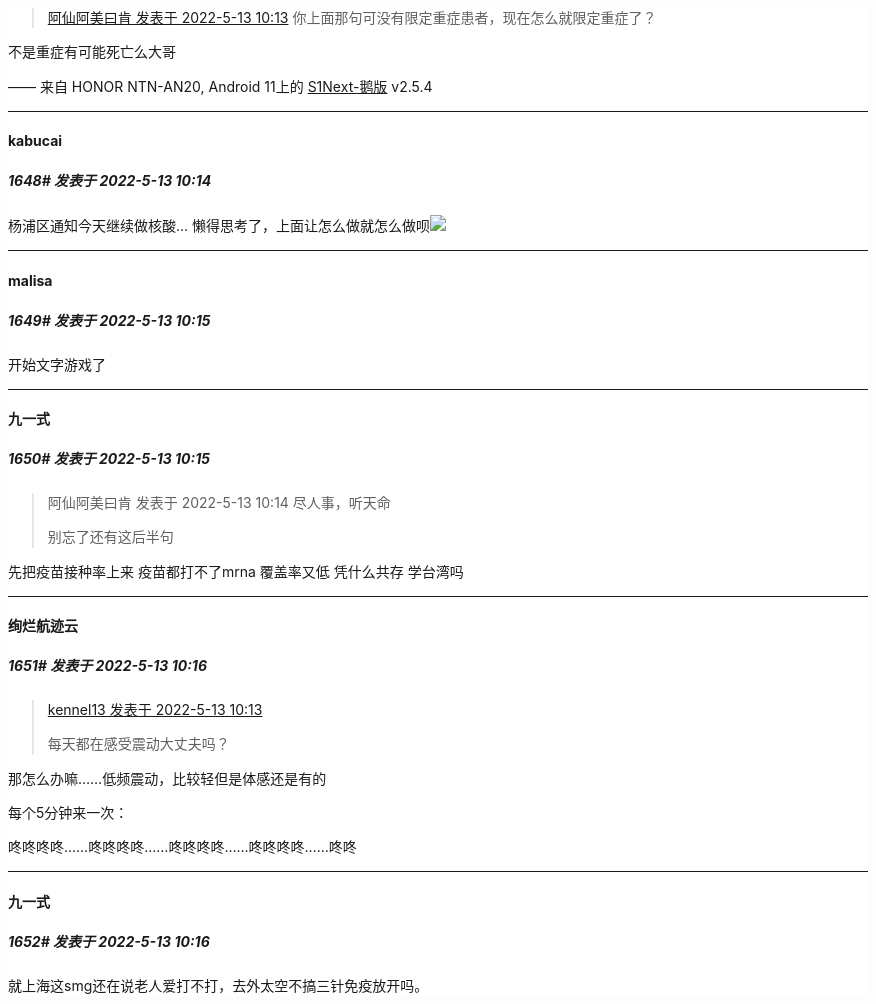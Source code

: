 <blockquote><a href="httphttps://bbs.saraba1st.com/2b/forum.php?mod=redirect&amp;goto=findpost&amp;pid=55814102&amp;ptid=2068819" target="_blank">阿仙阿美曰肯 发表于 2022-5-13 10:13</a>
你上面那句可没有限定重症患者，现在怎么就限定重症了？</blockquote>
不是重症有可能死亡么大哥

—— 来自 HONOR NTN-AN20, Android 11上的 [S1Next-鹅版](https://github.com/ykrank/S1-Next/releases) v2.5.4

*****

####  kabucai  
##### 1648#       发表于 2022-5-13 10:14

杨浦区通知今天继续做核酸... 懒得思考了，上面让怎么做就怎么做呗<img src="https://static.saraba1st.com/image/smiley/face2017/001.png" referrerpolicy="no-referrer">

*****

####  malisa  
##### 1649#       发表于 2022-5-13 10:15

开始文字游戏了

*****

####  九一式  
##### 1650#       发表于 2022-5-13 10:15

<blockquote>阿仙阿美曰肯 发表于 2022-5-13 10:14
尽人事，听天命

别忘了还有这后半句</blockquote>
先把疫苗接种率上来 疫苗都打不了mrna 覆盖率又低 凭什么共存 学台湾吗



*****

####  绚烂航迹云  
##### 1651#       发表于 2022-5-13 10:16

<blockquote><a href="httphttps://bbs.saraba1st.com/2b/forum.php?mod=redirect&amp;goto=findpost&amp;pid=55814106&amp;ptid=2068819" target="_blank">kennel13 发表于 2022-5-13 10:13</a>

每天都在感受震动大丈夫吗？</blockquote>
那怎么办嘛……低频震动，比较轻但是体感还是有的

每个5分钟来一次：

咚咚咚咚……咚咚咚咚……咚咚咚咚……咚咚咚咚……咚咚

*****

####  九一式  
##### 1652#       发表于 2022-5-13 10:16

就上海这smg还在说老人爱打不打，去外太空不搞三针免疫放开吗。
